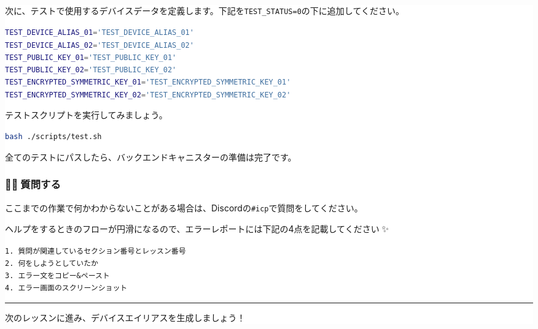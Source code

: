 次に、テストで使用するデバイスデータを定義します。下記を`TEST_STATUS=0`の下に追加してください。

```bash
TEST_DEVICE_ALIAS_01='TEST_DEVICE_ALIAS_01'
TEST_DEVICE_ALIAS_02='TEST_DEVICE_ALIAS_02'
TEST_PUBLIC_KEY_01='TEST_PUBLIC_KEY_01'
TEST_PUBLIC_KEY_02='TEST_PUBLIC_KEY_02'
TEST_ENCRYPTED_SYMMETRIC_KEY_01='TEST_ENCRYPTED_SYMMETRIC_KEY_01'
TEST_ENCRYPTED_SYMMETRIC_KEY_02='TEST_ENCRYPTED_SYMMETRIC_KEY_02'
```

テストスクリプトを実行してみましょう。

```bash
bash ./scripts/test.sh
```

全てのテストにパスしたら、バックエンドキャニスターの準備は完了です。

### 🙋‍♂️ 質問する

ここまでの作業で何かわからないことがある場合は、Discordの`#icp`で質問をしてください。

ヘルプをするときのフローが円滑になるので、エラーレポートには下記の4点を記載してください ✨

```
1. 質問が関連しているセクション番号とレッスン番号
2. 何をしようとしていたか
3. エラー文をコピー&ペースト
4. エラー画面のスクリーンショット
```

---

次のレッスンに進み、デバイスエイリアスを生成しましょう！